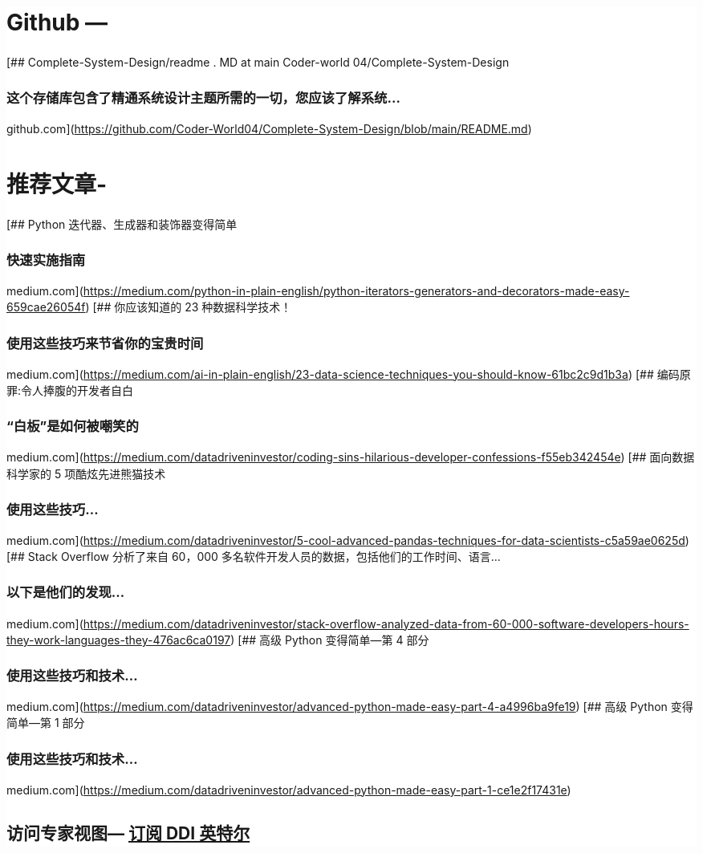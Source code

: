 # Github —

 [## Complete-System-Design/readme . MD at main Coder-world 04/Complete-System-Design

### 这个存储库包含了精通系统设计主题所需的一切，您应该了解系统…

github.com](https://github.com/Coder-World04/Complete-System-Design/blob/main/README.md) 

# 推荐文章-

[](https://medium.com/python-in-plain-english/python-iterators-generators-and-decorators-made-easy-659cae26054f) [## Python 迭代器、生成器和装饰器变得简单

### 快速实施指南

medium.com](https://medium.com/python-in-plain-english/python-iterators-generators-and-decorators-made-easy-659cae26054f) [](https://medium.com/ai-in-plain-english/23-data-science-techniques-you-should-know-61bc2c9d1b3a) [## 你应该知道的 23 种数据科学技术！

### 使用这些技巧来节省你的宝贵时间

medium.com](https://medium.com/ai-in-plain-english/23-data-science-techniques-you-should-know-61bc2c9d1b3a) [](https://medium.com/datadriveninvestor/coding-sins-hilarious-developer-confessions-f55eb342454e) [## 编码原罪:令人捧腹的开发者自白

### “白板”是如何被嘲笑的

medium.com](https://medium.com/datadriveninvestor/coding-sins-hilarious-developer-confessions-f55eb342454e) [](https://medium.com/datadriveninvestor/5-cool-advanced-pandas-techniques-for-data-scientists-c5a59ae0625d) [## 面向数据科学家的 5 项酷炫先进熊猫技术

### 使用这些技巧…

medium.com](https://medium.com/datadriveninvestor/5-cool-advanced-pandas-techniques-for-data-scientists-c5a59ae0625d) [](https://medium.com/datadriveninvestor/stack-overflow-analyzed-data-from-60-000-software-developers-hours-they-work-languages-they-476ac6ca0197) [## Stack Overflow 分析了来自 60，000 多名软件开发人员的数据，包括他们的工作时间、语言…

### 以下是他们的发现…

medium.com](https://medium.com/datadriveninvestor/stack-overflow-analyzed-data-from-60-000-software-developers-hours-they-work-languages-they-476ac6ca0197) [](https://medium.com/datadriveninvestor/advanced-python-made-easy-part-4-a4996ba9fe19) [## 高级 Python 变得简单—第 4 部分

### 使用这些技巧和技术…

medium.com](https://medium.com/datadriveninvestor/advanced-python-made-easy-part-4-a4996ba9fe19) [](https://medium.com/datadriveninvestor/advanced-python-made-easy-part-1-ce1e2f17431e) [## 高级 Python 变得简单—第 1 部分

### 使用这些技巧和技术…

medium.com](https://medium.com/datadriveninvestor/advanced-python-made-easy-part-1-ce1e2f17431e) 

## 访问专家视图— [订阅 DDI 英特尔](https://datadriveninvestor.com/ddi-intel)